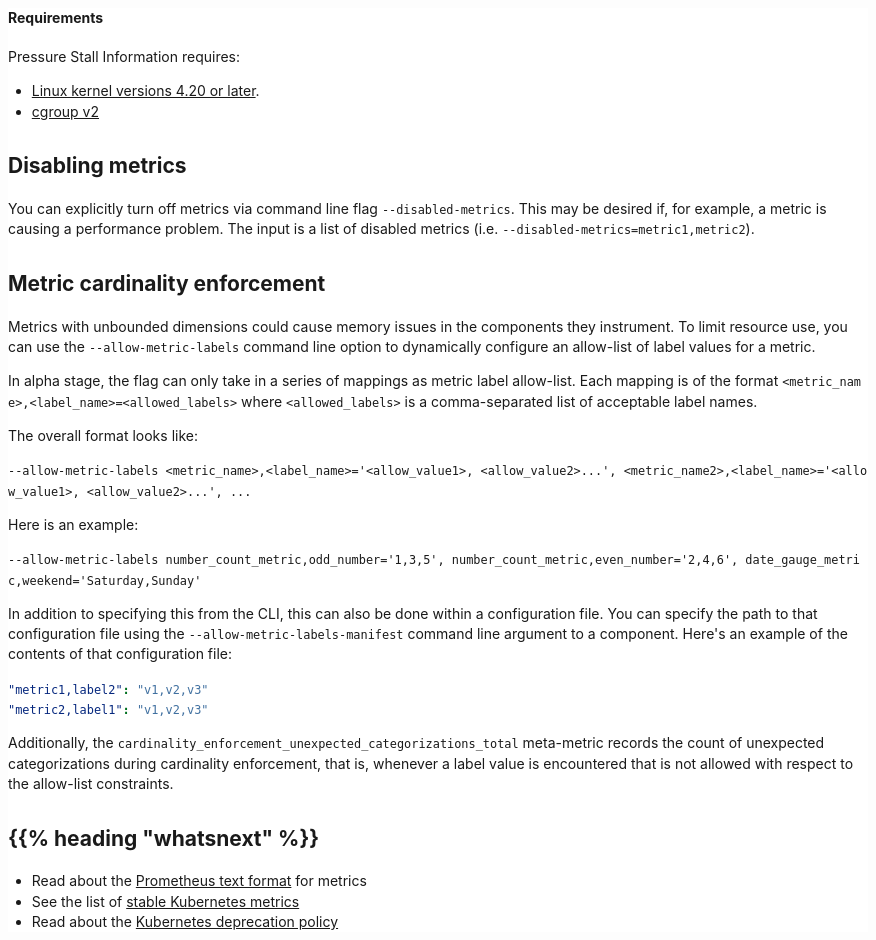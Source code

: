#### Requirements

Pressure Stall Information requires:

- [Linux kernel versions 4.20 or later](/docs/reference/node/kernel-version-requirements#requirements-psi).
- [cgroup v2](/docs/concepts/architecture/cgroups)

## Disabling metrics

You can explicitly turn off metrics via command line flag `--disabled-metrics`. This may be
desired if, for example, a metric is causing a performance problem. The input is a list of
disabled metrics (i.e. `--disabled-metrics=metric1,metric2`).

## Metric cardinality enforcement

Metrics with unbounded dimensions could cause memory issues in the components they instrument. To
limit resource use, you can use the `--allow-metric-labels` command line option to dynamically
configure an allow-list of label values for a metric.

In alpha stage, the flag can only take in a series of mappings as metric label allow-list.
Each mapping is of the format `<metric_name>,<label_name>=<allowed_labels>` where 
`<allowed_labels>` is a comma-separated list of acceptable label names.
                                                                                           
The overall format looks like:

```
--allow-metric-labels <metric_name>,<label_name>='<allow_value1>, <allow_value2>...', <metric_name2>,<label_name>='<allow_value1>, <allow_value2>...', ...
```

Here is an example:

```none
--allow-metric-labels number_count_metric,odd_number='1,3,5', number_count_metric,even_number='2,4,6', date_gauge_metric,weekend='Saturday,Sunday'
```

In addition to specifying this from the CLI, this can also be done within a configuration file. You
can specify the path to that configuration file using the `--allow-metric-labels-manifest` command
line argument to a component. Here's an example of the contents of that configuration file:

```yaml
"metric1,label2": "v1,v2,v3"
"metric2,label1": "v1,v2,v3"
```

Additionally, the `cardinality_enforcement_unexpected_categorizations_total` meta-metric records the
count of unexpected categorizations during cardinality enforcement, that is, whenever a label value
is encountered that is not allowed with respect to the allow-list constraints.

## {{% heading "whatsnext" %}}

* Read about the [Prometheus text format](https://github.com/prometheus/docs/blob/master/content/docs/instrumenting/exposition_formats.md#text-based-format)
  for metrics
* See the list of [stable Kubernetes metrics](https://github.com/kubernetes/kubernetes/blob/master/test/instrumentation/testdata/stable-metrics-list.yaml)
* Read about the [Kubernetes deprecation policy](/docs/reference/using-api/deprecation-policy/#deprecating-a-feature-or-behavior)
